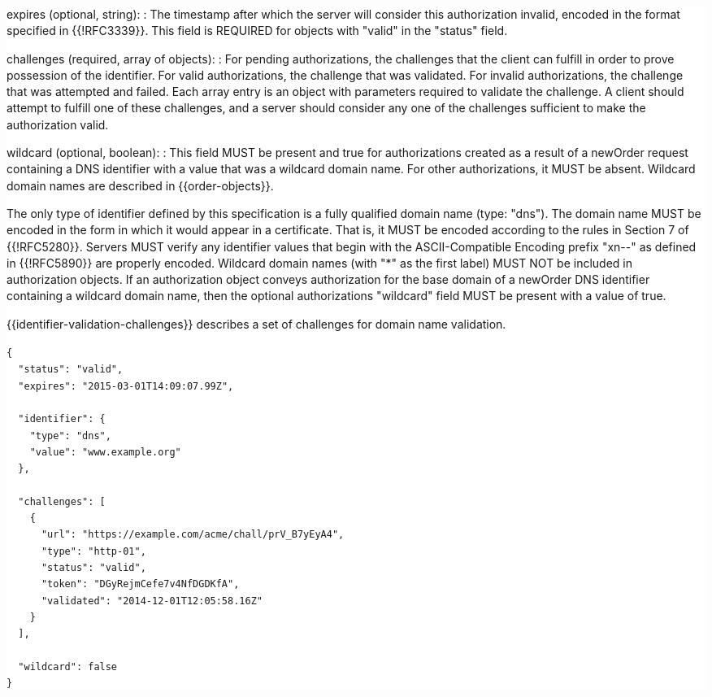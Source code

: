 expires (optional, string):
: The timestamp after which the server will consider this authorization invalid,
encoded in the format specified in {{!RFC3339}}.  This field is REQUIRED
for objects with "valid" in the "status" field.

challenges (required, array of objects):
: For pending authorizations, the challenges that the client can
fulfill in order to prove possession of the identifier.  For valid
authorizations, the challenge that was validated.  For invalid
authorizations, the challenge that was attempted and failed.  Each
array entry is an object with parameters required to validate the
challenge.  A client should attempt to fulfill one of these
challenges, and a server should consider any one of the challenges
sufficient to make the authorization valid.

wildcard (optional, boolean):
: This field MUST be present and true for authorizations created as
a result of a newOrder request containing a DNS identifier with a
value that was a wildcard domain name.  For other authorizations,
it MUST be absent.  Wildcard domain names are described in {{order-objects}}.

The only type of identifier defined by this specification is a fully qualified
domain name (type: "dns"). The domain name MUST be encoded in the
form in which it would appear in a certificate.  That is, it MUST be
encoded according to the rules in Section 7 of {{!RFC5280}}.  Servers MUST verify
any identifier values that begin with the ASCII-Compatible Encoding prefix
"xn\-\-" as defined in {{!RFC5890}} are properly encoded. Wildcard domain names
(with "\*" as the first label) MUST NOT be included in authorization objects. If
an authorization object conveys authorization for the base domain of a newOrder
DNS identifier containing a wildcard domain name, then the optional authorizations
"wildcard" field MUST be present with a value of true.

{{identifier-validation-challenges}} describes a set of challenges for domain
name validation.

~~~~~~~~~~
{
  "status": "valid",
  "expires": "2015-03-01T14:09:07.99Z",

  "identifier": {
    "type": "dns",
    "value": "www.example.org"
  },

  "challenges": [
    {
      "url": "https://example.com/acme/chall/prV_B7yEyA4",
      "type": "http-01",
      "status": "valid",
      "token": "DGyRejmCefe7v4NfDGDKfA",
      "validated": "2014-12-01T12:05:58.16Z"
    }
  ],

  "wildcard": false
}
~~~~~~~~~~
